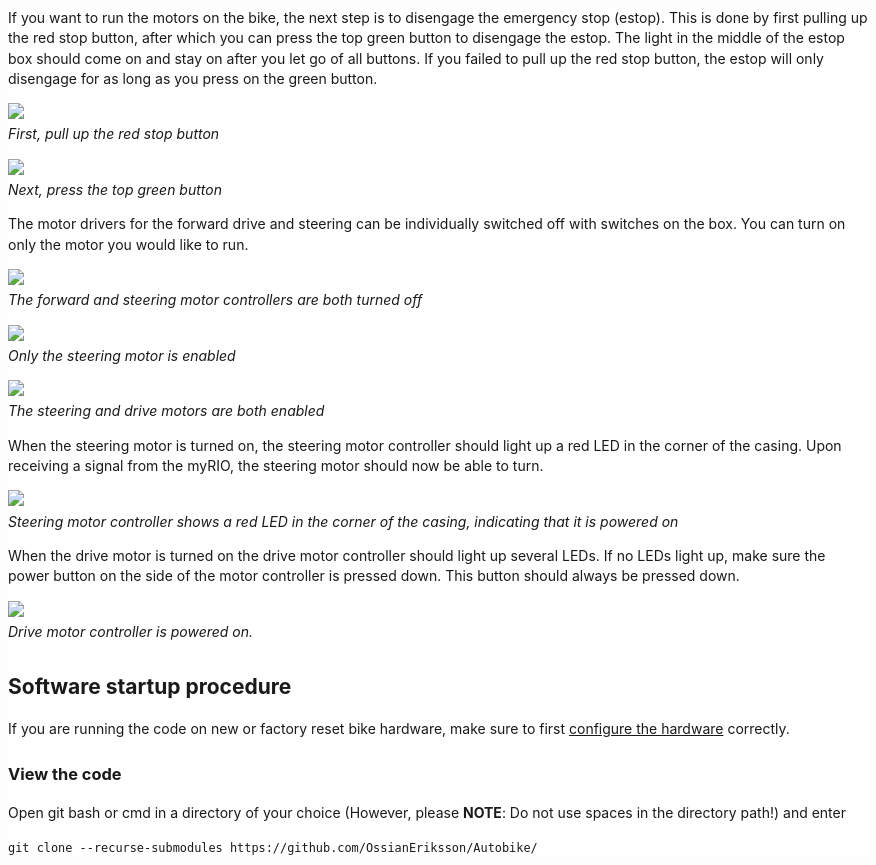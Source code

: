 If you want to run the motors on the bike, the next step is to disengage the emergency stop (estop). This is done by first pulling up the red stop button, after which you can press the top green button to disengage the estop. The light in the middle of the estop box should come on and stay on after you let go of all buttons. If you failed to pull up the red stop button, the estop will only disengage for as long as you press on the green button.

![](assets/20230313153516.png)  
*First, pull up the red stop button*

![](assets/20230313153553.png)  
*Next, press the top green button*

The motor drivers for the forward drive and steering can be individually switched off with switches on the box. You can turn on only the motor you would like to run.

![](assets/20230313153628.png)  
*The forward and steering motor controllers are both turned off*

![](assets/20230313153714.png)  
*Only the steering motor is enabled*

![](assets/20230313153757.png)  
*The steering and drive motors are both enabled*

When the steering motor is turned on, the steering motor controller should light up a red LED in the corner of the casing. Upon receiving a signal from the myRIO, the steering motor should now be able to turn.

![](assets/20230313153922.png)  
*Steering motor controller shows a red LED in the corner of the casing, indicating that it is powered on*

When the drive motor is turned on the drive motor controller should light up several LEDs. If no LEDs light up, make sure the power button on the side of the motor controller is pressed down. This button should always be pressed down.

![](assets/20230313154010.png)  
*Drive motor controller is powered on.*

## Software startup procedure

If you are running the code on new or factory reset bike hardware, make sure to first [configure the hardware](#hardware-specifics) correctly.

### View the code

Open git bash or cmd in a directory of your choice (However, please **NOTE**: Do not use spaces in the directory path!) and enter

```console
git clone --recurse-submodules https://github.com/OssianEriksson/Autobike/
```
